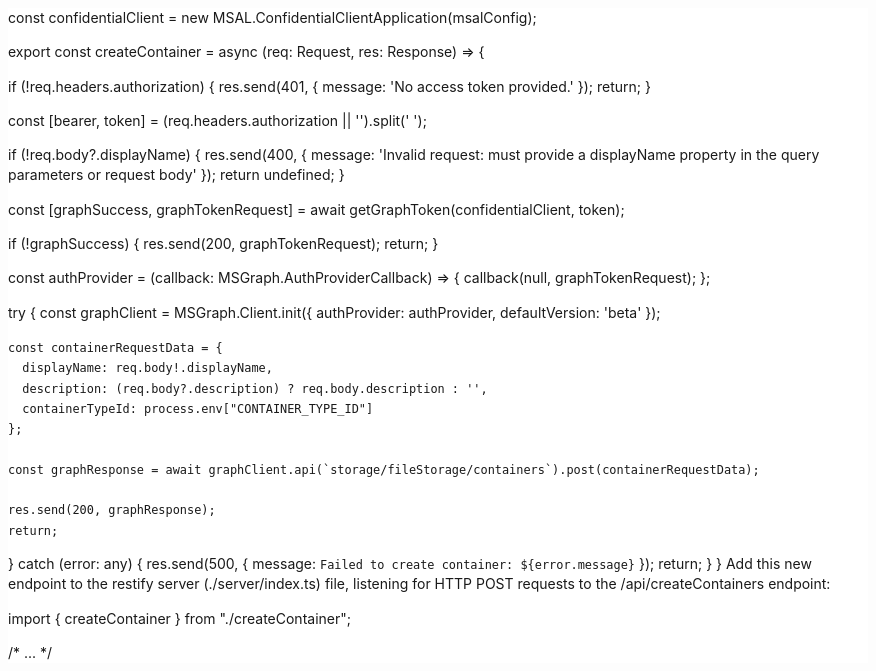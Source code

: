 const confidentialClient = new MSAL.ConfidentialClientApplication(msalConfig);

export const createContainer = async (req: Request, res: Response) => {

  if (!req.headers.authorization) {
    res.send(401, { message: 'No access token provided.' });
    return;
  }

  const [bearer, token] = (req.headers.authorization || '').split(' ');

  if (!req.body?.displayName) {
    res.send(400, { message: 'Invalid request: must provide a displayName property in the query parameters or request body' });
    return undefined;
  }

  const [graphSuccess, graphTokenRequest] = await getGraphToken(confidentialClient, token);

  if (!graphSuccess) {
    res.send(200, graphTokenRequest);
    return;
  }

  const authProvider = (callback: MSGraph.AuthProviderCallback) => {
    callback(null, graphTokenRequest);
  };

  try {
    const graphClient = MSGraph.Client.init({
      authProvider: authProvider,
      defaultVersion: 'beta'
    });

    const containerRequestData = {
      displayName: req.body!.displayName,
      description: (req.body?.description) ? req.body.description : '',
      containerTypeId: process.env["CONTAINER_TYPE_ID"]
    };

    const graphResponse = await graphClient.api(`storage/fileStorage/containers`).post(containerRequestData);

    res.send(200, graphResponse);
    return;
  } catch (error: any) {
    res.send(500, { message: `Failed to create container: ${error.message}` });
    return;
  }
}
Add this new endpoint to the restify server (./server/index.ts) file, listening for HTTP POST requests to the /api/createContainers endpoint:

import { createContainer } from "./createContainer";

/* ... */

